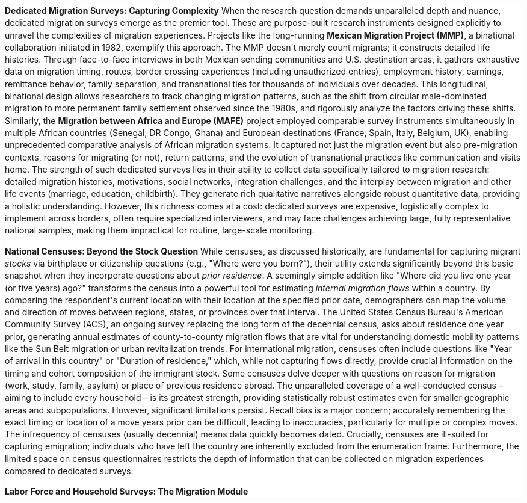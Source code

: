 **Dedicated Migration Surveys: Capturing Complexity**
When the research question demands unparalleled depth and nuance, dedicated migration surveys emerge as the premier tool. These are purpose-built research instruments designed explicitly to unravel the complexities of migration experiences. Projects like the long-running **Mexican Migration Project (MMP)**, a binational collaboration initiated in 1982, exemplify this approach. The MMP doesn't merely count migrants; it constructs detailed life histories. Through face-to-face interviews in both Mexican sending communities and U.S. destination areas, it gathers exhaustive data on migration timing, routes, border crossing experiences (including unauthorized entries), employment history, earnings, remittance behavior, family separation, and transnational ties for thousands of individuals over decades. This longitudinal, binational design allows researchers to track changing migration patterns, such as the shift from circular male-dominated migration to more permanent family settlement observed since the 1980s, and rigorously analyze the factors driving these shifts. Similarly, the **Migration between Africa and Europe (MAFE)** project employed comparable survey instruments simultaneously in multiple African countries (Senegal, DR Congo, Ghana) and European destinations (France, Spain, Italy, Belgium, UK), enabling unprecedented comparative analysis of African migration systems. It captured not just the migration event but also pre-migration contexts, reasons for migrating (or not), return patterns, and the evolution of transnational practices like communication and visits home. The strength of such dedicated surveys lies in their ability to collect data specifically tailored to migration research: detailed migration histories, motivations, social networks, integration challenges, and the interplay between migration and other life events (marriage, education, childbirth). They generate rich qualitative narratives alongside robust quantitative data, providing a holistic understanding. However, this richness comes at a cost: dedicated surveys are expensive, logistically complex to implement across borders, often require specialized interviewers, and may face challenges achieving large, fully representative national samples, making them impractical for routine, large-scale monitoring.

**National Censuses: Beyond the Stock Question**
While censuses, as discussed historically, are fundamental for capturing migrant *stocks* via birthplace or citizenship questions (e.g., "Where were you born?"), their utility extends significantly beyond this basic snapshot when they incorporate questions about *prior residence*. A seemingly simple addition like "Where did you live one year (or five years) ago?" transforms the census into a powerful tool for estimating *internal migration flows* within a country. By comparing the respondent's current location with their location at the specified prior date, demographers can map the volume and direction of moves between regions, states, or provinces over that interval. The United States Census Bureau's American Community Survey (ACS), an ongoing survey replacing the long form of the decennial census, asks about residence one year prior, generating annual estimates of county-to-county migration flows that are vital for understanding domestic mobility patterns like the Sun Belt migration or urban revitalization trends. For international migration, censuses often include questions like "Year of arrival in this country" or "Duration of residence," which, while not capturing flows directly, provide crucial information on the timing and cohort composition of the immigrant stock. Some censuses delve deeper with questions on reason for migration (work, study, family, asylum) or place of previous residence abroad. The unparalleled coverage of a well-conducted census – aiming to include every household – is its greatest strength, providing statistically robust estimates even for smaller geographic areas and subpopulations. However, significant limitations persist. Recall bias is a major concern; accurately remembering the exact timing or location of a move years prior can be difficult, leading to inaccuracies, particularly for multiple or complex moves. The infrequency of censuses (usually decennial) means data quickly becomes dated. Crucially, censuses are ill-suited for capturing emigration; individuals who have left the country are inherently excluded from the enumeration frame. Furthermore, the limited space on census questionnaires restricts the depth of information that can be collected on migration experiences compared to dedicated surveys.

**Labor Force and Household Surveys: The Migration Module**